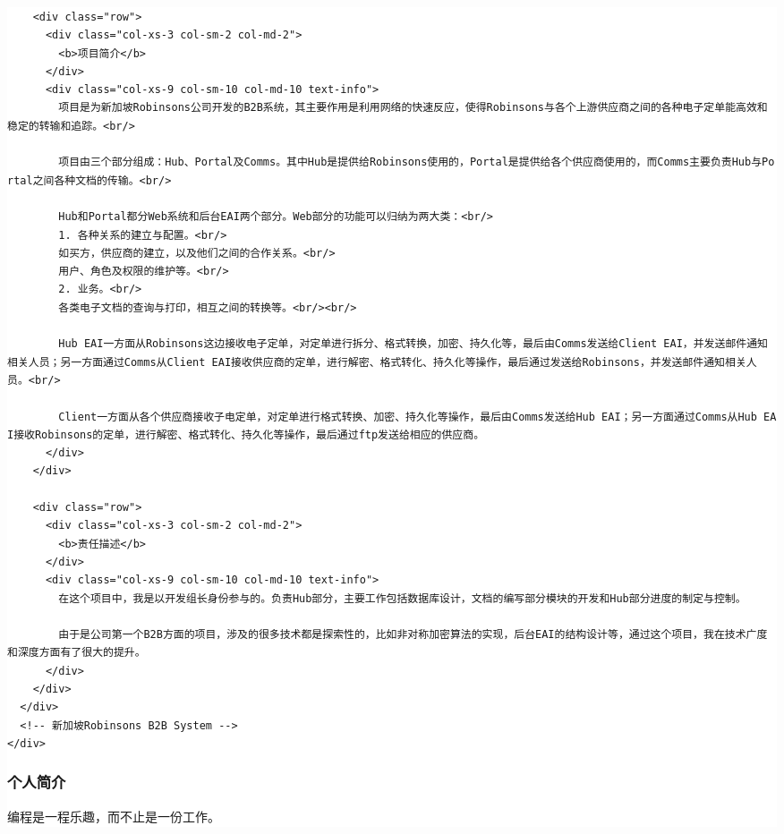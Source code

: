         <div class="row">
          <div class="col-xs-3 col-sm-2 col-md-2">
            <b>项目简介</b>
          </div>
          <div class="col-xs-9 col-sm-10 col-md-10 text-info">
            项目是为新加坡Robinsons公司开发的B2B系统，其主要作用是利用网络的快速反应，使得Robinsons与各个上游供应商之间的各种电子定单能高效和稳定的转输和追踪。<br/>

            项目由三个部分组成：Hub、Portal及Comms。其中Hub是提供给Robinsons使用的，Portal是提供给各个供应商使用的，而Comms主要负责Hub与Portal之间各种文档的传输。<br/>

            Hub和Portal都分Web系统和后台EAI两个部分。Web部分的功能可以归纳为两大类：<br/>
            1. 各种关系的建立与配置。<br/>
            如买方，供应商的建立，以及他们之间的合作关系。<br/>
            用户、角色及权限的维护等。<br/>
            2. 业务。<br/>
            各类电子文档的查询与打印，相互之间的转换等。<br/><br/>

            Hub EAI一方面从Robinsons这边接收电子定单，对定单进行拆分、格式转换，加密、持久化等，最后由Comms发送给Client EAI，并发送邮件通知相关人员；另一方面通过Comms从Client EAI接收供应商的定单，进行解密、格式转化、持久化等操作，最后通过发送给Robinsons，并发送邮件通知相关人员。<br/>

            Client一方面从各个供应商接收子电定单，对定单进行格式转换、加密、持久化等操作，最后由Comms发送给Hub EAI；另一方面通过Comms从Hub EAI接收Robinsons的定单，进行解密、格式转化、持久化等操作，最后通过ftp发送给相应的供应商。
          </div>
        </div>

        <div class="row">
          <div class="col-xs-3 col-sm-2 col-md-2">
            <b>责任描述</b>
          </div>
          <div class="col-xs-9 col-sm-10 col-md-10 text-info">
            在这个项目中，我是以开发组长身份参与的。负责Hub部分，主要工作包括数据库设计，文档的编写部分模块的开发和Hub部分进度的制定与控制。

            由于是公司第一个B2B方面的项目，涉及的很多技术都是探索性的，比如非对称加密算法的实现，后台EAI的结构设计等，通过这个项目，我在技术广度和深度方面有了很大的提升。
          </div>
        </div>
      </div>
      <!-- 新加坡Robinsons B2B System -->
    </div>
  </div>
  

  <div class="panel panel-info">
    <div class="panel-heading text-center">
      <h3 class="panel-title">个人简介</h3>
    </div>
    <div class="panel-body">
      编程是一程乐趣，而不止是一份工作。
    </div>
  </div>
  

</div>
